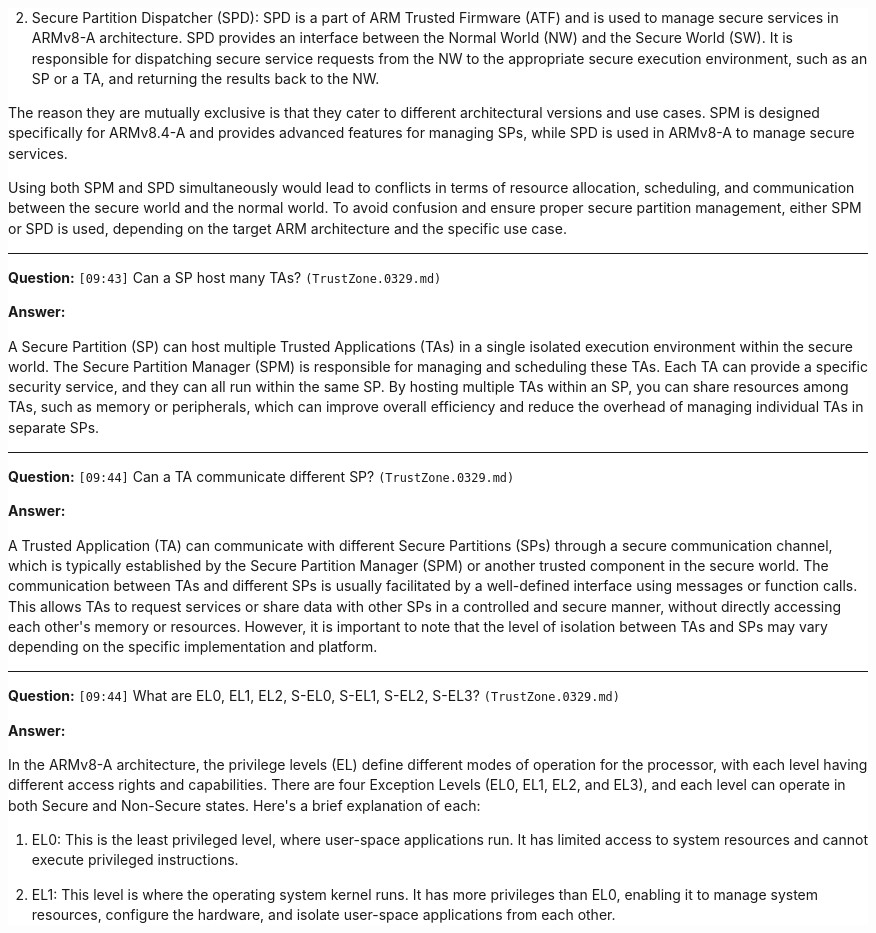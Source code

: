 2. Secure Partition Dispatcher (SPD): SPD is a part of ARM Trusted Firmware (ATF) and is used to manage secure services in ARMv8-A architecture. SPD provides an interface between the Normal World (NW) and the Secure World (SW). It is responsible for dispatching secure service requests from the NW to the appropriate secure execution environment, such as an SP or a TA, and returning the results back to the NW.

The reason they are mutually exclusive is that they cater to different architectural versions and use cases. SPM is designed specifically for ARMv8.4-A and provides advanced features for managing SPs, while SPD is used in ARMv8-A to manage secure services.

Using both SPM and SPD simultaneously would lead to conflicts in terms of resource allocation, scheduling, and communication between the secure world and the normal world. To avoid confusion and ensure proper secure partition management, either SPM or SPD is used, depending on the target ARM architecture and the specific use case.

---

**Question:** `[09:43]` Can a SP host many TAs? `(TrustZone.0329.md)`

**Answer:**

A Secure Partition (SP) can host multiple Trusted Applications (TAs) in a single isolated execution environment within the secure world. The Secure Partition Manager (SPM) is responsible for managing and scheduling these TAs. Each TA can provide a specific security service, and they can all run within the same SP. By hosting multiple TAs within an SP, you can share resources among TAs, such as memory or peripherals, which can improve overall efficiency and reduce the overhead of managing individual TAs in separate SPs.

---

**Question:** `[09:44]` Can a TA communicate different SP? `(TrustZone.0329.md)`

**Answer:**

A Trusted Application (TA) can communicate with different Secure Partitions (SPs) through a secure communication channel, which is typically established by the Secure Partition Manager (SPM) or another trusted component in the secure world. The communication between TAs and different SPs is usually facilitated by a well-defined interface using messages or function calls. This allows TAs to request services or share data with other SPs in a controlled and secure manner, without directly accessing each other's memory or resources. However, it is important to note that the level of isolation between TAs and SPs may vary depending on the specific implementation and platform.

---

**Question:** `[09:44]` What are EL0, EL1, EL2, S-EL0, S-EL1, S-EL2, S-EL3? `(TrustZone.0329.md)`

**Answer:**

In the ARMv8-A architecture, the privilege levels (EL) define different modes of operation for the processor, with each level having different access rights and capabilities. There are four Exception Levels (EL0, EL1, EL2, and EL3), and each level can operate in both Secure and Non-Secure states. Here's a brief explanation of each:

1. EL0: This is the least privileged level, where user-space applications run. It has limited access to system resources and cannot execute privileged instructions.

2. EL1: This level is where the operating system kernel runs. It has more privileges than EL0, enabling it to manage system resources, configure the hardware, and isolate user-space applications from each other.
